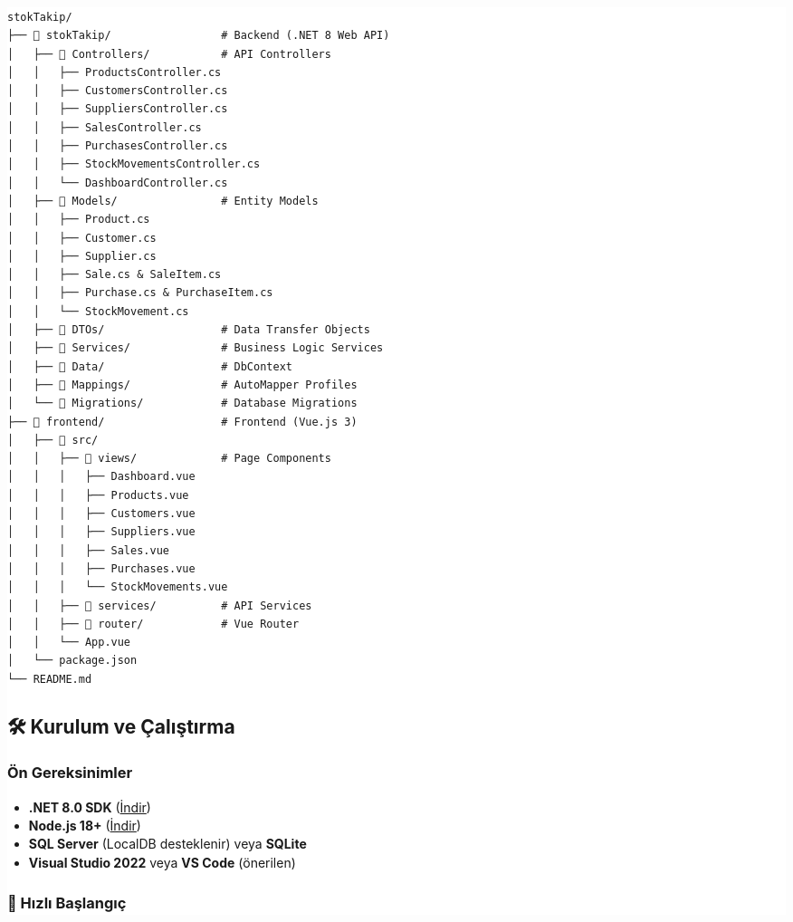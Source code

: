 ```
stokTakip/
├── 📁 stokTakip/                 # Backend (.NET 8 Web API)
│   ├── 📁 Controllers/           # API Controllers
│   │   ├── ProductsController.cs
│   │   ├── CustomersController.cs
│   │   ├── SuppliersController.cs
│   │   ├── SalesController.cs
│   │   ├── PurchasesController.cs
│   │   ├── StockMovementsController.cs
│   │   └── DashboardController.cs
│   ├── 📁 Models/                # Entity Models
│   │   ├── Product.cs
│   │   ├── Customer.cs
│   │   ├── Supplier.cs
│   │   ├── Sale.cs & SaleItem.cs
│   │   ├── Purchase.cs & PurchaseItem.cs
│   │   └── StockMovement.cs
│   ├── 📁 DTOs/                  # Data Transfer Objects
│   ├── 📁 Services/              # Business Logic Services
│   ├── 📁 Data/                  # DbContext
│   ├── 📁 Mappings/              # AutoMapper Profiles
│   └── 📁 Migrations/            # Database Migrations
├── 📁 frontend/                  # Frontend (Vue.js 3)
│   ├── 📁 src/
│   │   ├── 📁 views/             # Page Components
│   │   │   ├── Dashboard.vue
│   │   │   ├── Products.vue
│   │   │   ├── Customers.vue
│   │   │   ├── Suppliers.vue
│   │   │   ├── Sales.vue
│   │   │   ├── Purchases.vue
│   │   │   └── StockMovements.vue
│   │   ├── 📁 services/          # API Services
│   │   ├── 📁 router/            # Vue Router
│   │   └── App.vue
│   └── package.json
└── README.md
```

## 🛠️ Kurulum ve Çalıştırma

### Ön Gereksinimler

- **.NET 8.0 SDK** ([İndir](https://dotnet.microsoft.com/download))
- **Node.js 18+** ([İndir](https://nodejs.org/))
- **SQL Server** (LocalDB desteklenir) veya **SQLite**
- **Visual Studio 2022** veya **VS Code** (önerilen)

### 🚀 Hızlı Başlangıç
